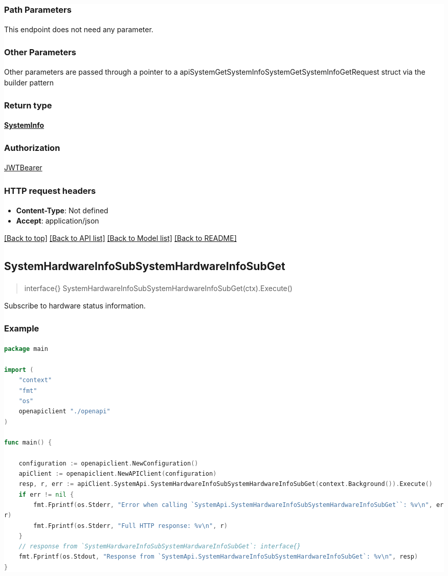 ```go
```

### Path Parameters

This endpoint does not need any parameter.

### Other Parameters

Other parameters are passed through a pointer to a apiSystemGetSystemInfoSystemGetSystemInfoGetRequest struct via the builder pattern


### Return type

[**SystemInfo**](SystemInfo.md)

### Authorization

[JWTBearer](../README.md#JWTBearer)

### HTTP request headers

- **Content-Type**: Not defined
- **Accept**: application/json

[[Back to top]](#) [[Back to API list]](../README.md#documentation-for-api-endpoints)
[[Back to Model list]](../README.md#documentation-for-models)
[[Back to README]](../README.md)


## SystemHardwareInfoSubSystemHardwareInfoSubGet

> interface{} SystemHardwareInfoSubSystemHardwareInfoSubGet(ctx).Execute()

Subscribe to hardware status information.

### Example

```go
package main

import (
    "context"
    "fmt"
    "os"
    openapiclient "./openapi"
)

func main() {

    configuration := openapiclient.NewConfiguration()
    apiClient := openapiclient.NewAPIClient(configuration)
    resp, r, err := apiClient.SystemApi.SystemHardwareInfoSubSystemHardwareInfoSubGet(context.Background()).Execute()
    if err != nil {
        fmt.Fprintf(os.Stderr, "Error when calling `SystemApi.SystemHardwareInfoSubSystemHardwareInfoSubGet``: %v\n", err)
        fmt.Fprintf(os.Stderr, "Full HTTP response: %v\n", r)
    }
    // response from `SystemHardwareInfoSubSystemHardwareInfoSubGet`: interface{}
    fmt.Fprintf(os.Stdout, "Response from `SystemApi.SystemHardwareInfoSubSystemHardwareInfoSubGet`: %v\n", resp)
}
```
